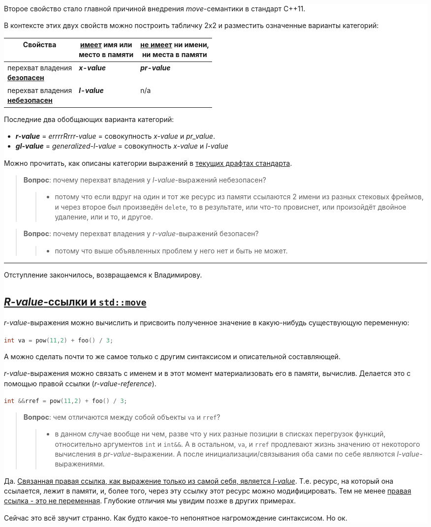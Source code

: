 Второе свойство стало главной причиной внедрения *move*-семантики в стандарт C++11.

В контексте этих двух свойств можно построить табличку 2х2 и разместить означенные варианты категорий:

| Свойства                                    | <u>имеет</u> имя или<br>место в памяти | <u>не имеет</u> ни имени, <br> ни места в памяти |
| ------------------------------------------- | -------------------------------------- | ------------------------------------------------ |
| перехват владения<br><u>**безопасен**</u>   | ***x-value***                          | ***pr-value***                                   |
| перехват владения<br><u>**небезопасен**</u> | ***l-value***                          | n/a                                              |


Последние два обобщающих варианта категорий:
- ***r-value*** = *errrrRrrr-value* = совокупность *x-value* и *pr_value*. 
- ***gl-value*** = *generalized-l-value* = cовокупность *x-value* и *l-value*

Можно прочитать, как описаны категории выражений в [текущих драфтах стандарта](https://eel.is/c++draft/basic.lval).

> **Вопрос**: почему перехват владения у *l-value*-выражений небезопасен?
>> - потому что если вдруг на один и тот же ресурс из памяти ссылаются 2 имени из разных стековых фреймов, и через второе был произведён `delete`, то в результате, или что-то провиснет, или произойдёт двойное удаление, или и то, и другое.

> **Вопрос**: почему перехват владения у *r-value*-выражений безопасен?
>> - потому что выше объявленных проблем у него нет и быть не может.
---
Отступление закончилось, возвращаемся к Владимирову.  
## [*R-value*-ссылки и `std::move`](https://youtu.be/_mLDaU4wSOo?t=1397)

*r-value*-выражения можно вычислить и присвоить полученное значение в какую-нибудь существующую переменную:
```c++
int va = pow(11,2) + foo() / 3;
``` 
А можно сделать почти то же самое только с другим синтаксисом и описательной составляющей.

*r-value*-выражения можно связать с именем и в этот момент материализовать его в памяти, вычислив. Делается это с помощью правой ссылки (*r-value-reference*).

```c++
int &&rref = pow(11,2) + foo() / 3;
```
> **Вопрос**: чем отличаются между собой объекты `va` и `rref`?
>> - в данном случае вообще ни чем, разве что у них разные позиции в списках перегрузок функций, относительно аргументов `int` и `int&&`. А в остальном, `va`, и `rref` продлевают жизнь значению от некоторого вычисления в *pr-value*-выражении. А после инициализации/связывания оба сами по себе являются *l-value*-выражениями.  

Да. <u>Связанная правая ссылка, как выражение только из самой себя, является *l-value*</u>. Т.е. ресурс, на который она ссылается, лежит в памяти, и, более того, через эту ссылку этот ресурс можно модифицировать. Тем не менее <u>правая ссылка - это не переменная</u>. Глубокие отличия мы увидим позже в других примерах.

Сейчас это всё звучит странно. Как будто какое-то непонятное нагромождение синтаксисом. Но ок.
